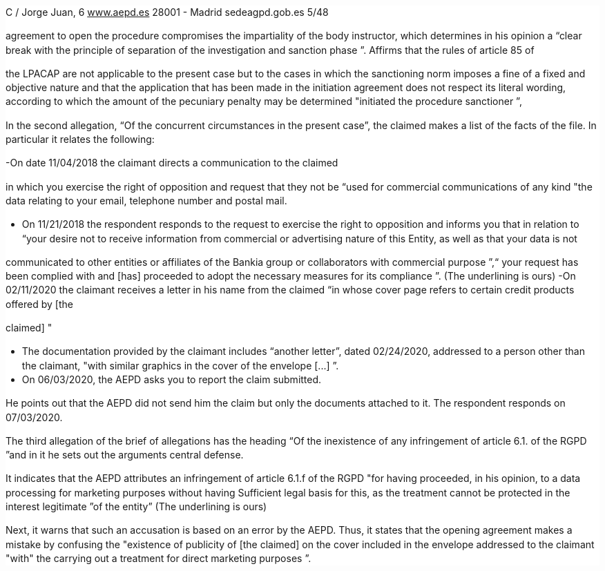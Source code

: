 C / Jorge Juan, 6 www.aepd.es
28001 - Madrid sedeagpd.gob.es 5/48

agreement to open the procedure compromises the impartiality of the body
instructor, which determines in his opinion a “clear break with the principle of
separation of the investigation and sanction phase ”. Affirms that the rules of article 85 of

the LPACAP are not applicable to the present case but to the cases in which the
sanctioning norm imposes a fine of a fixed and objective nature and that the application
that has been made in the initiation agreement does not respect its literal wording, according to which the
amount of the pecuniary penalty may be determined "initiated the procedure
sanctioner ”,

In the second allegation, “Of the concurrent circumstances in the present case”, the
claimed makes a list of the facts of the file. In particular it relates the
following:

-On date 11/04/2018 the claimant directs a communication to the claimed

in which you exercise the right of opposition and request that they not be “used for
commercial communications of any kind "the data relating to your email,
telephone number and postal mail.
- On 11/21/2018 the respondent responds to the request to exercise the right to
opposition and informs you that in relation to “your desire not to receive information from
commercial or advertising nature of this Entity, as well as that your data is not

communicated to other entities or affiliates of the Bankia group or collaborators with
commercial purpose ”,“ your request has been complied with and \[has\] proceeded to
adopt the necessary measures for its compliance ”. (The underlining is ours)
-On 02/11/2020 the claimant receives a letter in his name from the claimed “in whose
cover page refers to certain credit products offered by \[the

claimed\] "
- The documentation provided by the claimant includes “another letter”, dated
02/24/2020, addressed to a person other than the claimant, "with similar graphics in
the cover of the envelope \[...\] ”.
- On 06/03/2020, the AEPD asks you to report the claim submitted.

He points out that the AEPD did not send him the claim but only the documents
attached to it. The respondent responds on 07/03/2020.

The third allegation of the brief of allegations has the heading “Of the inexistence of
any infringement of article 6.1. of the RGPD ”and in it he sets out the arguments
central defense.

It indicates that the AEPD attributes an infringement of article 6.1.f of the RGPD "for having
proceeded, in his opinion, to a data processing for marketing purposes without having
Sufficient legal basis for this, as the treatment cannot be protected in the interest
legitimate ”of the entity” (The underlining is ours)

Next, it warns that such an accusation is based on an error by the AEPD. Thus, it states
that the opening agreement makes a mistake by confusing the "existence of publicity
of \[the claimed\] on the cover included in the envelope addressed to the claimant "with" the
carrying out a treatment for direct marketing purposes ”.
